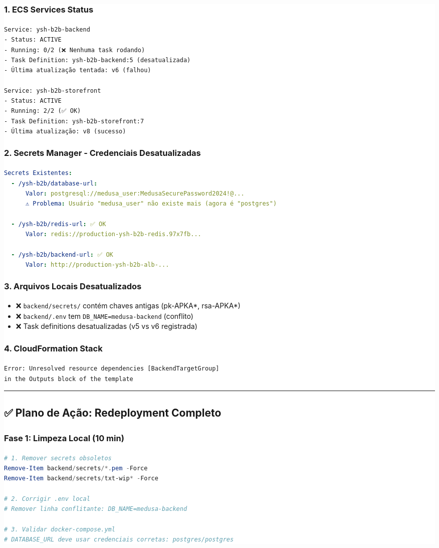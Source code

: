 ### 1. **ECS Services Status**

```tsx
Service: ysh-b2b-backend
- Status: ACTIVE
- Running: 0/2 (❌ Nenhuma task rodando)
- Task Definition: ysh-b2b-backend:5 (desatualizada)
- Última atualização tentada: v6 (falhou)

Service: ysh-b2b-storefront
- Status: ACTIVE
- Running: 2/2 (✅ OK)
- Task Definition: ysh-b2b-storefront:7
- Última atualização: v8 (sucesso)
```

### 2. **Secrets Manager - Credenciais Desatualizadas**

```yaml
Secrets Existentes:
  - /ysh-b2b/database-url: 
      Valor: postgresql://medusa_user:MedusaSecurePassword2024!@...
      ⚠️ Problema: Usuário "medusa_user" não existe mais (agora é "postgres")
      
  - /ysh-b2b/redis-url: ✅ OK
      Valor: redis://production-ysh-b2b-redis.97x7fb...
      
  - /ysh-b2b/backend-url: ✅ OK
      Valor: http://production-ysh-b2b-alb-...
```

### 3. **Arquivos Locais Desatualizados**

- ❌ `backend/secrets/` contém chaves antigas (pk-APKA*, rsa-APKA*)
- ❌ `backend/.env` tem `DB_NAME=medusa-backend` (conflito)
- ❌ Task definitions desatualizadas (v5 vs v6 registrada)

### 4. **CloudFormation Stack**

```tsx
Error: Unresolved resource dependencies [BackendTargetGroup] 
in the Outputs block of the template
```

---

## ✅ Plano de Ação: Redeployment Completo

### Fase 1: Limpeza Local (10 min)

```powershell
# 1. Remover secrets obsoletos
Remove-Item backend/secrets/*.pem -Force
Remove-Item backend/secrets/txt-wip* -Force

# 2. Corrigir .env local
# Remover linha conflitante: DB_NAME=medusa-backend

# 3. Validar docker-compose.yml
# DATABASE_URL deve usar credenciais corretas: postgres/postgres
```
